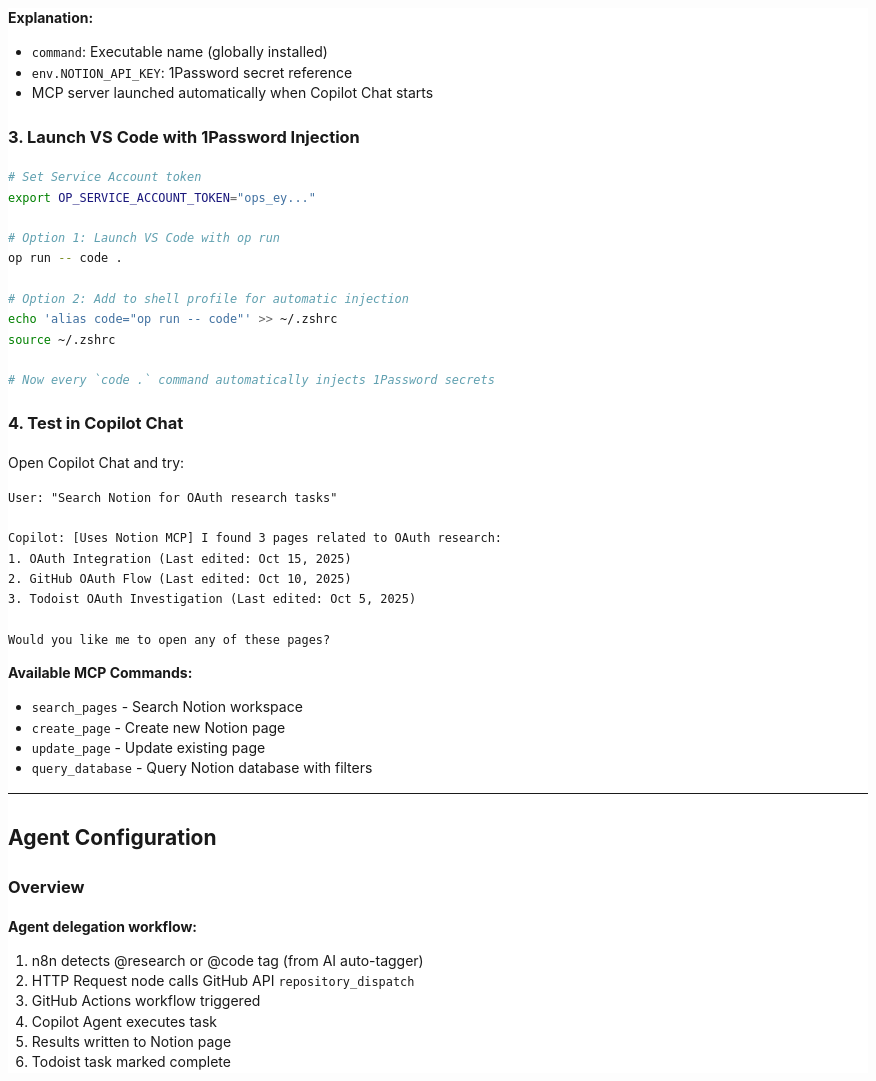 **Explanation:**
- `command`: Executable name (globally installed)
- `env.NOTION_API_KEY`: 1Password secret reference
- MCP server launched automatically when Copilot Chat starts

### 3. Launch VS Code with 1Password Injection

```bash
# Set Service Account token
export OP_SERVICE_ACCOUNT_TOKEN="ops_ey..."

# Option 1: Launch VS Code with op run
op run -- code .

# Option 2: Add to shell profile for automatic injection
echo 'alias code="op run -- code"' >> ~/.zshrc
source ~/.zshrc

# Now every `code .` command automatically injects 1Password secrets
```

### 4. Test in Copilot Chat

Open Copilot Chat and try:

```
User: "Search Notion for OAuth research tasks"

Copilot: [Uses Notion MCP] I found 3 pages related to OAuth research:
1. OAuth Integration (Last edited: Oct 15, 2025)
2. GitHub OAuth Flow (Last edited: Oct 10, 2025)
3. Todoist OAuth Investigation (Last edited: Oct 5, 2025)

Would you like me to open any of these pages?
```

**Available MCP Commands:**
- `search_pages` - Search Notion workspace
- `create_page` - Create new Notion page
- `update_page` - Update existing page
- `query_database` - Query Notion database with filters

---

## Agent Configuration

### Overview

**Agent delegation workflow:**

1. n8n detects @research or @code tag (from AI auto-tagger)
2. HTTP Request node calls GitHub API `repository_dispatch`
3. GitHub Actions workflow triggered
4. Copilot Agent executes task
5. Results written to Notion page
6. Todoist task marked complete
